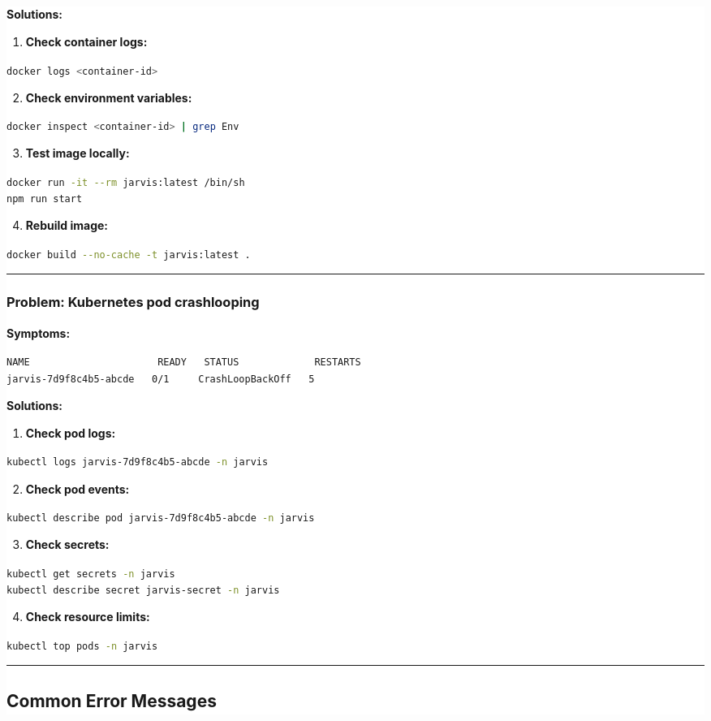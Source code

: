**Solutions:**

1. **Check container logs:**
```bash
docker logs <container-id>
```

2. **Check environment variables:**
```bash
docker inspect <container-id> | grep Env
```

3. **Test image locally:**
```bash
docker run -it --rm jarvis:latest /bin/sh
npm run start
```

4. **Rebuild image:**
```bash
docker build --no-cache -t jarvis:latest .
```

---

### Problem: Kubernetes pod crashlooping

**Symptoms:**
```
NAME                      READY   STATUS             RESTARTS
jarvis-7d9f8c4b5-abcde   0/1     CrashLoopBackOff   5
```

**Solutions:**

1. **Check pod logs:**
```bash
kubectl logs jarvis-7d9f8c4b5-abcde -n jarvis
```

2. **Check pod events:**
```bash
kubectl describe pod jarvis-7d9f8c4b5-abcde -n jarvis
```

3. **Check secrets:**
```bash
kubectl get secrets -n jarvis
kubectl describe secret jarvis-secret -n jarvis
```

4. **Check resource limits:**
```bash
kubectl top pods -n jarvis
```

---

## Common Error Messages
